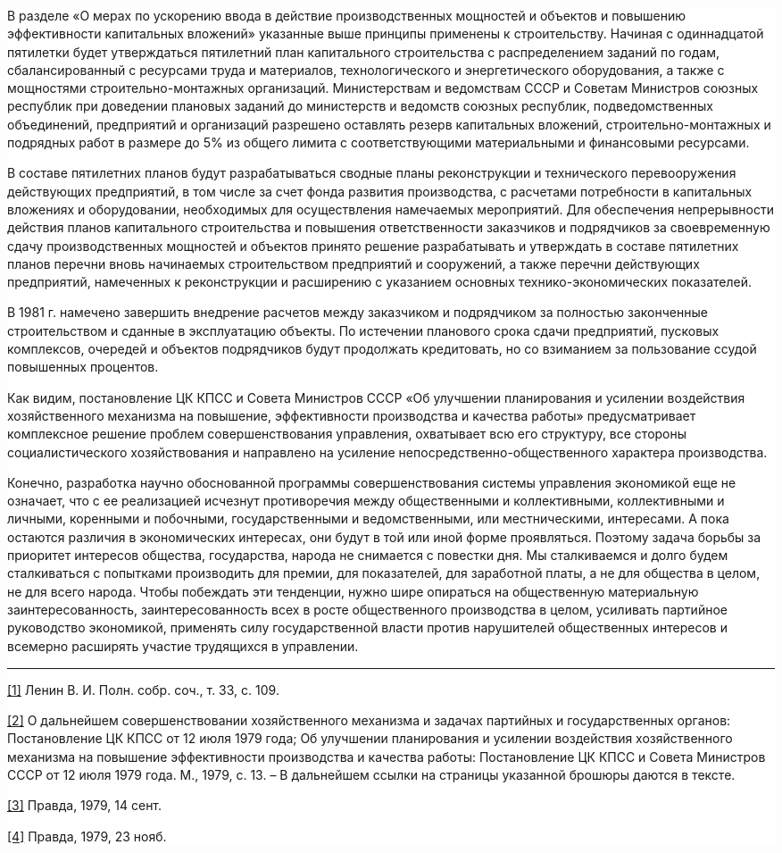 В разделе «О мерах по ускорению ввода в действие производственных мощностей и объектов и повышению эффективности капитальных вложений» указанные выше принципы применены к строительству. Начиная с одиннадцатой пятилетки будет утверждаться пятилетний план капитального строительства с распределением заданий по годам, сбалансированный с ресурсами труда и материалов, технологического и энергетического оборудования, а также с мощностями строительно-монтажных организаций. Министерствам и ведомствам СССР и Советам Министров союзных республик при доведении плановых заданий до министерств и ведомств союзных республик, подведомственных объединений, предприятий и организаций разрешено оставлять резерв капитальных вложений, строительно-монтажных и подрядных работ в размере до 5% из общего лимита с соответствующими материальными и финансовыми ресурсами.

В составе пятилетних планов будут разрабатываться сводные планы реконструкции и технического перевооружения действующих предприятий, в том числе за счет фонда развития производства, с расчетами потребности в капитальных вложениях и оборудовании, необходимых для осуществления намечаемых мероприятий. Для обеспечения непрерывности действия планов капитального строительства и повышения ответственности заказчиков и подрядчиков за своевременную сдачу производственных мощностей и объектов принято решение разрабатывать и утверждать в составе пятилетних планов перечни вновь начинаемых строительством предприятий и сооружений, а также перечни действующих предприятий, намеченных к реконструкции и расширению с указанием основных технико-экономических показателей.

В 1981 г. намечено завершить внедрение расчетов между заказчиком и подрядчиком за полностью законченные строительством и сданные в эксплуатацию объекты. По истечении планового срока сдачи предприятий, пусковых комплексов, очередей и объектов подрядчиков будут продолжать кредитовать, но со взиманием за пользование ссудой повышенных процентов.

Как видим, постановление ЦК КПСС и Совета Министров СССР «Об улучшении планирования и усилении воздействия хозяйственного механизма на повышение, эффективности производства и качества работы» предусматривает комплексное решение проблем совершенствования управления, охватывает всю его структуру, все стороны социалистического хозяйствования и направлено на усиление непосредственно-общественного характера производства.

Конечно, разработка научно обоснованной программы совершенствования системы управления экономикой еще не означает, что с ее реализацией исчезнут противоречия между общественными и коллективными, коллективными и личными, коренными и побочными, государственными и ведомственными, или местническими, интересами. А пока остаются различия в экономических интересах, они будут в той или иной форме проявляться. Поэтому задача борьбы за приоритет интересов общества, государства, народа не снимается с повестки дня. Мы сталкиваемся и долго будем сталкиваться с попытками производить для премии, для показателей, для заработной платы, а не для общества в целом, не для всего народа. Чтобы побеждать эти тенденции, нужно шире опираться на общественную материальную заинтересованность, заинтересованность всех в росте общественного производства в целом, усиливать партийное руководство экономикой, применять силу государственной власти против нарушителей общественных интересов и всемерно расширять участие трудящихся в управлении.

  

  

---

[[1]](#_ftnref1) Ленин В. И. Полн. собр. соч., т. 33, с. 109.

[[2]](#_ftnref2) О дальнейшем совершенствовании хозяйственного механизма и задачах партийных и государственных органов: Постановление ЦК КПСС от 12 июля 1979 года; Об улучшении планирования и усилении воздействия хозяйственного механизма на повышение эффективности производства и качества работы: Постановление ЦК КПСС и Совета Министров СССР от 12 июля 1979 года. М., 1979, с. 13. – В дальнейшем ссылки на страницы указанной брошюры даются в тексте.

[[3]](#_ftnref3) Правда, 1979, 14 сент.

[[4]](#_ftnref4) Правда, 1979, 23 нояб.